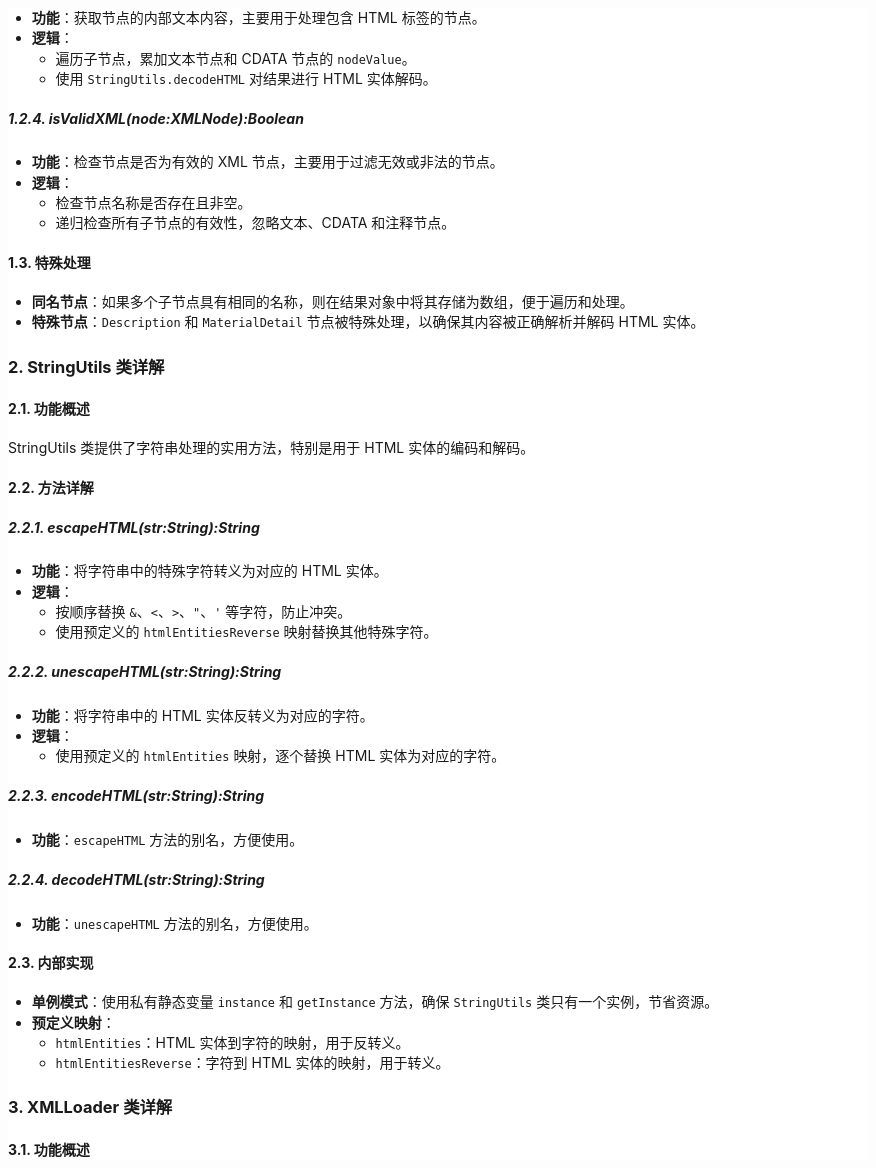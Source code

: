 - **功能**：获取节点的内部文本内容，主要用于处理包含 HTML 标签的节点。
- **逻辑**：
  - 遍历子节点，累加文本节点和 CDATA 节点的 `nodeValue`。
  - 使用 `StringUtils.decodeHTML` 对结果进行 HTML 实体解码。

##### **1.2.4. isValidXML(node:XMLNode):Boolean**

- **功能**：检查节点是否为有效的 XML 节点，主要用于过滤无效或非法的节点。
- **逻辑**：
  - 检查节点名称是否存在且非空。
  - 递归检查所有子节点的有效性，忽略文本、CDATA 和注释节点。

#### **1.3. 特殊处理**

- **同名节点**：如果多个子节点具有相同的名称，则在结果对象中将其存储为数组，便于遍历和处理。
- **特殊节点**：`Description` 和 `MaterialDetail` 节点被特殊处理，以确保其内容被正确解析并解码 HTML 实体。

### **2. StringUtils 类详解**

#### **2.1. 功能概述**

StringUtils 类提供了字符串处理的实用方法，特别是用于 HTML 实体的编码和解码。

#### **2.2. 方法详解**

##### **2.2.1. escapeHTML(str:String):String**

- **功能**：将字符串中的特殊字符转义为对应的 HTML 实体。
- **逻辑**：
  - 按顺序替换 `&`、`<`、`>`、`"`、`'` 等字符，防止冲突。
  - 使用预定义的 `htmlEntitiesReverse` 映射替换其他特殊字符。

##### **2.2.2. unescapeHTML(str:String):String**

- **功能**：将字符串中的 HTML 实体反转义为对应的字符。
- **逻辑**：
  - 使用预定义的 `htmlEntities` 映射，逐个替换 HTML 实体为对应的字符。

##### **2.2.3. encodeHTML(str:String):String**

- **功能**：`escapeHTML` 方法的别名，方便使用。

##### **2.2.4. decodeHTML(str:String):String**

- **功能**：`unescapeHTML` 方法的别名，方便使用。

#### **2.3. 内部实现**

- **单例模式**：使用私有静态变量 `instance` 和 `getInstance` 方法，确保 `StringUtils` 类只有一个实例，节省资源。
- **预定义映射**：
  - `htmlEntities`：HTML 实体到字符的映射，用于反转义。
  - `htmlEntitiesReverse`：字符到 HTML 实体的映射，用于转义。

### **3. XMLLoader 类详解**

#### **3.1. 功能概述**
